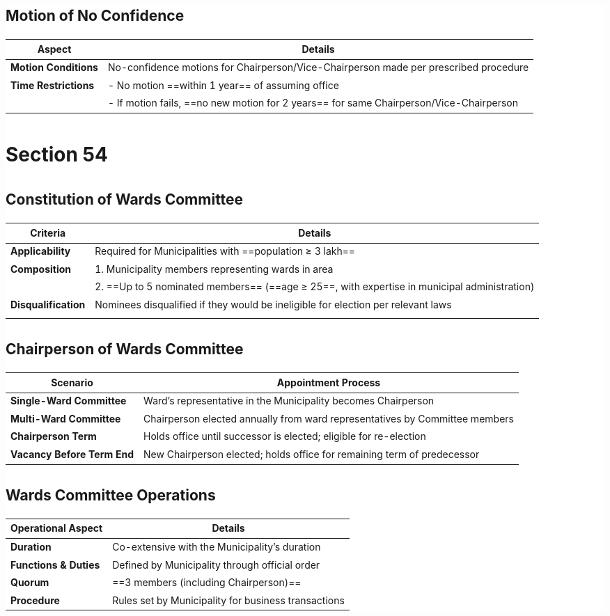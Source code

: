 ## Motion of No Confidence

| Aspect                | Details                                                                                |
| --------------------- | -------------------------------------------------------------------------------------- |
| **Motion Conditions** | No-confidence motions for Chairperson/Vice-Chairperson made per prescribed procedure   |
| **Time Restrictions** | - No motion ==within 1 year== of assuming office                                       |
|                       | - If motion fails, ==no new motion for 2 years== for same Chairperson/Vice-Chairperson |

# Section 54

## Constitution of Wards Committee

| Criteria             | Details                                                                                     |
| -------------------- | ------------------------------------------------------------------------------------------- |
| **Applicability**    | Required for Municipalities with ==population ≥ 3 lakh==                                    |
| **Composition**      | 1. Municipality members representing wards in area                                          |
|                      | 2. ==Up to 5 nominated members== (==age ≥ 25==, with expertise in municipal administration) |
| **Disqualification** | Nominees disqualified if they would be ineligible for election per relevant laws            |
|                      |                                                                                             |

## Chairperson of Wards Committee

| Scenario                    | Appointment Process                                                         |
| --------------------------- | --------------------------------------------------------------------------- |
| **Single-Ward Committee**   | Ward’s representative in the Municipality becomes Chairperson               |
| **Multi-Ward Committee**    | Chairperson elected annually from ward representatives by Committee members |
| **Chairperson Term**        | Holds office until successor is elected; eligible for re-election           |
| **Vacancy Before Term End** | New Chairperson elected; holds office for remaining term of predecessor     |

## Wards Committee Operations

| Operational Aspect     | Details                                             |
| ---------------------- | --------------------------------------------------- |
| **Duration**           | Co-extensive with the Municipality’s duration       |
| **Functions & Duties** | Defined by Municipality through official order      |
| **Quorum**             | ==3 members (including Chairperson)==               |
| **Procedure**          | Rules set by Municipality for business transactions |
